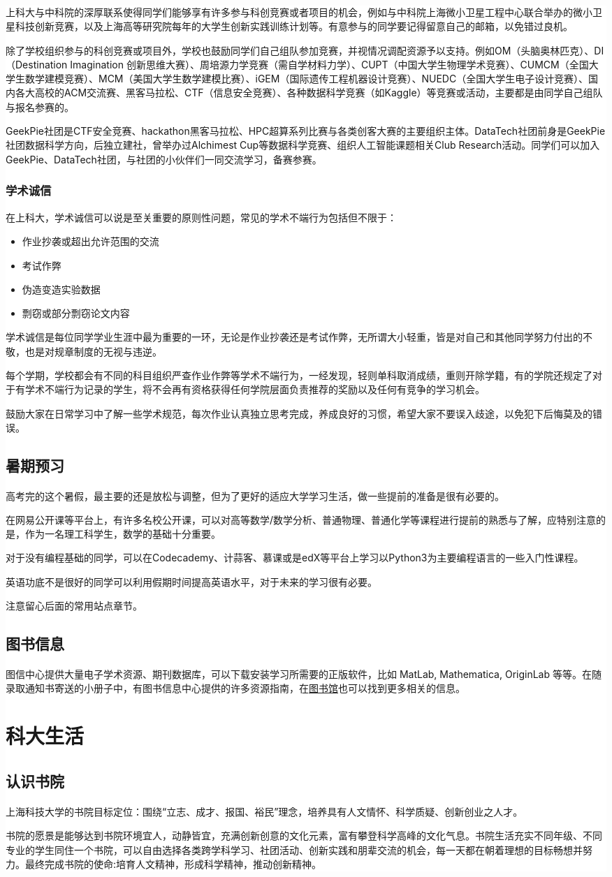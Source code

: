 上科大与中科院的深厚联系使得同学们能够享有许多参与科创竞赛或者项目的机会，例如与中科院上海微小卫星工程中心联合举办的微小卫星科技创新竞赛，以及上海高等研究院每年的大学生创新实践训练计划等。有意参与的同学要记得留意自己的邮箱，以免错过良机。

除了学校组织参与的科创竞赛或项目外，学校也鼓励同学们自己组队参加竞赛，并视情况调配资源予以支持。例如OM（头脑奥林匹克）、DI（Destination Imagination 创新思维大赛）、周培源力学竞赛（需自学材料力学）、CUPT（中国大学生物理学术竞赛）、CUMCM（全国大学生数学建模竞赛）、MCM（美国大学生数学建模比赛）、iGEM（国际遗传工程机器设计竞赛）、NUEDC（全国大学生电子设计竞赛）、国内各大高校的ACM交流赛、黑客马拉松、CTF（信息安全竞赛）、各种数据科学竞赛（如Kaggle）等竞赛或活动，主要都是由同学自己组队与报名参赛的。

GeekPie社团是CTF安全竞赛、hackathon黑客马拉松、HPC超算系列比赛与各类创客大赛的主要组织主体。DataTech社团前身是GeekPie社团数据科学方向，后独立建社，曾举办过Alchimest Cup等数据科学竞赛、组织人工智能课题相关Club Research活动。同学们可以加入GeekPie、DataTech社团，与社团的小伙伴们一同交流学习，备赛参赛。

### 学术诚信

在上科大，学术诚信可以说是至关重要的原则性问题，常见的学术不端行为包括但不限于：

- 作业抄袭或超出允许范围的交流

- 考试作弊

- 伪造变造实验数据

- 剽窃或部分剽窃论文内容

学术诚信是每位同学学业生涯中最为重要的一环，无论是作业抄袭还是考试作弊，无所谓大小轻重，皆是对自己和其他同学努力付出的不敬，也是对规章制度的无视与违逆。

每个学期，学校都会有不同的科目组织严查作业作弊等学术不端行为，一经发现，轻则单科取消成绩，重则开除学籍，有的学院还规定了对于有学术不端行为记录的学生，将不会再有资格获得任何学院层面负责推荐的奖励以及任何有竞争的学习机会。

鼓励大家在日常学习中了解一些学术规范，每次作业认真独立思考完成，养成良好的习惯，希望大家不要误入歧途，以免犯下后悔莫及的错误。

## 暑期预习

高考完的这个暑假，最主要的还是放松与调整，但为了更好的适应大学学习生活，做一些提前的准备是很有必要的。

在网易公开课等平台上，有许多名校公开课，可以对高等数学/数学分析、普通物理、普通化学等课程进行提前的熟悉与了解，应特别注意的是，作为一名理工科学生，数学的基础十分重要。

对于没有编程基础的同学，可以在Codecademy、计蒜客、慕课或是edX等平台上学习以Python3为主要编程语言的一些入门性课程。

英语功底不是很好的同学可以利用假期时间提高英语水平，对于未来的学习很有必要。

注意留心后面的常用站点章节。

## 图书信息

图信中心提供大量电子学术资源、期刊数据库，可以下载安装学习所需要的正版软件，比如 MatLab, Mathematica, OriginLab 等等。在随录取通知书寄送的小册子中，有图书信息中心提供的许多资源指南，在[图书馆](https://library.shanghaitech.edu.cn/)也可以找到更多相关的信息。



# 科大生活

## 认识书院

上海科技大学的书院目标定位：围绕“立志、成才、报国、裕民”理念，培养具有人文情怀、科学质疑、创新创业之人才。

书院的愿景是能够达到书院环境宜人，动静皆宜，充满创新创意的文化元素，富有攀登科学高峰的文化气息。书院生活充实不同年级、不同专业的学生同住一个书院，可以自由选择各类跨学科学习、社团活动、创新实践和朋辈交流的机会，每一天都在朝着理想的目标畅想并努力。最终完成书院的使命:培育人文精神，形成科学精神，推动创新精神。
